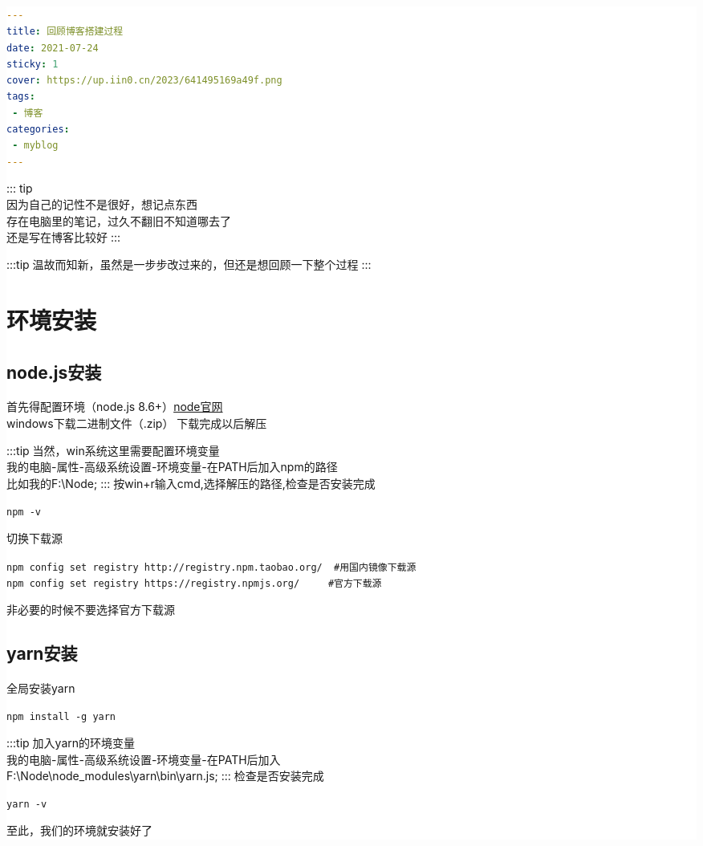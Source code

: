 ```yaml
---
title: 回顾博客搭建过程
date: 2021-07-24
sticky: 1
cover: https://up.iin0.cn/2023/641495169a49f.png
tags:
 - 博客
categories: 
 - myblog
---  
```


::: tip  
因为自己的记性不是很好，想记点东西  
存在电脑里的笔记，过久不翻旧不知道哪去了  
还是写在博客比较好
:::

 

:::tip
温故而知新，虽然是一步步改过来的，但还是想回顾一下整个过程
:::

# 环境安装  

## node.js安装  
首先得配置环境（node.js 8.6+）[node官网](http://nodejs.cn/)  
windows下载二进制文件（.zip） 
下载完成以后解压  
 
:::tip
当然，win系统这里需要配置环境变量  
我的电脑-属性-高级系统设置-环境变量-在PATH后加入npm的路径  
比如我的F:\Node;
:::
按win+r输入cmd,选择解压的路径,检查是否安装完成  
```
npm -v
```  
切换下载源  
```
npm config set registry http://registry.npm.taobao.org/  #用国内镜像下载源
npm config set registry https://registry.npmjs.org/     #官方下载源
```  
非必要的时候不要选择官方下载源  

## yarn安装  
全局安装yarn  
```
npm install -g yarn  
```  
:::tip
加入yarn的环境变量  
我的电脑-属性-高级系统设置-环境变量-在PATH后加入  
F:\Node\node_modules\yarn\bin\yarn.js;
:::
检查是否安装完成  
```
yarn -v
```  
至此，我们的环境就安装好了  
